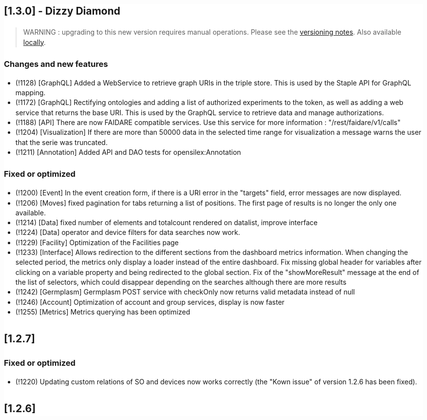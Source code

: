 ## [1.3.0] - Dizzy Diamond 

> WARNING : upgrading to this new version requires manual operations. Please
> see the [versioning notes](https://github.com/OpenSILEX/opensilex/blob/master/opensilex-doc/src/main/resources/release/1.3.0.md).
> Also available [locally](opensilex-doc/src/main/resources/release/1.3.0.md).

### Changes and new features

- (!1128) [GraphQL] Added a WebService to retrieve graph URIs in the triple store. This is used by the Staple API for GraphQL mapping.
- (!1172) [GraphQL] Rectifying ontologies and adding a list of authorized experiments to the token, as well as adding a web service that returns the base URI. This is used by the GraphQL service to retrieve data and manage authorizations.
- (!1188) [API] There are now FAIDARE compatible services. Use this service for more information : "/rest/faidare/v1/calls"
- (!1204) [Visualization] If there are more than 50000 data in the selected time range for visualization a message warns the user that the serie was truncated.
- (!1211) [Annotation] Added API and DAO tests for opensilex:Annotation

### Fixed or optimized

- (!1200) [Event] In the event creation form, if there is a URI error in the "targets" field, error messages are now displayed.
- (!1206) [Moves] fixed pagination for tabs returning a list of positions. The first page of results is no longer the only one available.
- (!1214) [Data] fixed number of elements and totalcount rendered on datalist, improve interface
- (!1224) [Data] operator and device filters for data searches now work.
- (!1229) [Facility] Optimization of the Facilities page
- (!1233) [Interface] Allows redirection to the different sections from the dashboard metrics information.
  When changing the selected period, the metrics only display a loader instead of the entire dashboard.
  Fix missing global header for variables after clicking on a variable property and being redirected to the global section.
  Fix of the "showMoreResult" message at the end of the list of selectors, which could disappear depending on the searches although there are more results
- (!1242) [Germplasm] Germplasm POST service with checkOnly now returns valid metadata instead of null
- (!1246) [Account] Optimization of account and group services, display is now faster
- (!1255) [Metrics] Metrics querying has been optimized

## [1.2.7]

### Fixed or optimized

- (!1220) Updating custom relations of SO and devices now works correctly (the "Kown issue" of version 1.2.6 has been 
  fixed).

## [1.2.6]
